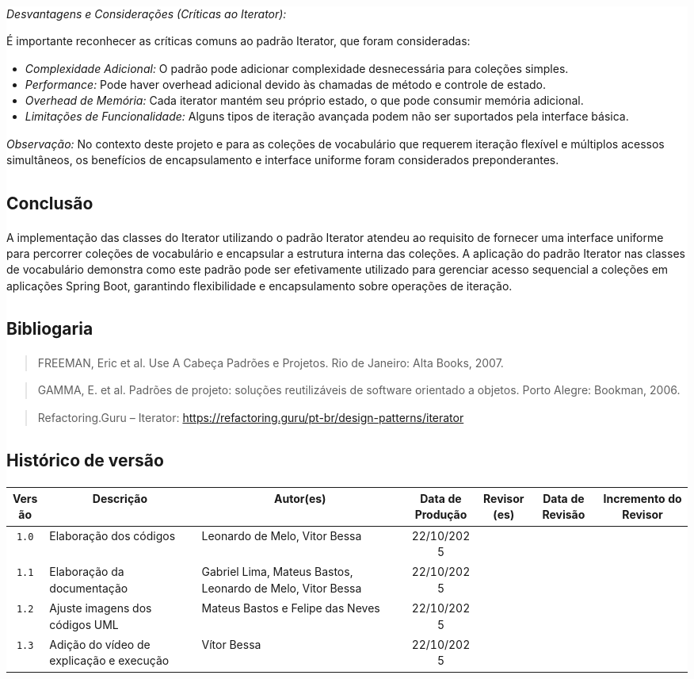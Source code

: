*Desvantagens e Considerações (Críticas ao Iterator):*

É importante reconhecer as críticas comuns ao padrão Iterator, que foram consideradas:

- *Complexidade Adicional:* O padrão pode adicionar complexidade desnecessária para coleções simples.
- *Performance:* Pode haver overhead adicional devido às chamadas de método e controle de estado.
- *Overhead de Memória:* Cada iterator mantém seu próprio estado, o que pode consumir memória adicional.
- *Limitações de Funcionalidade:* Alguns tipos de iteração avançada podem não ser suportados pela interface básica.

*Observação:* No contexto deste projeto e para as coleções de vocabulário que requerem iteração flexível e múltiplos acessos simultâneos, os benefícios de encapsulamento e interface uniforme foram considerados preponderantes.

## Conclusão

A implementação das classes do Iterator utilizando o padrão Iterator atendeu ao requisito de fornecer uma interface uniforme para percorrer coleções de vocabulário e encapsular a estrutura interna das coleções. A aplicação do padrão Iterator nas classes de vocabulário demonstra como este padrão pode ser efetivamente utilizado para gerenciar acesso sequencial a coleções em aplicações Spring Boot, garantindo flexibilidade e encapsulamento sobre operações de iteração.

## Bibliogaria

> FREEMAN, Eric et al. Use A Cabeça Padrões e Projetos. Rio de Janeiro: Alta Books, 2007.

> GAMMA, E. et al. Padrões de projeto: soluções reutilizáveis de software orientado a objetos. Porto Alegre: Bookman, 2006.

> Refactoring.Guru – Iterator: https://refactoring.guru/pt-br/design-patterns/iterator

## Histórico de versão

| Versão | Descrição | Autor(es) | Data de Produção | Revisor(es) | Data de Revisão | Incremento do Revisor |
| :----: | --------- | --------- | :--------------: | ----------- | :-------------: | :-------------------: |
| `1.0` | Elaboração dos códigos | Leonardo de Melo, Vitor Bessa | 22/10/2025 | | | |
| `1.1` | Elaboração da documentação | Gabriel Lima, Mateus Bastos, Leonardo de Melo, Vitor Bessa  | 22/10/2025 | | | |
| `1.2` | Ajuste imagens dos códigos UML | Mateus Bastos e Felipe das Neves | 22/10/2025 | | | |
| `1.3` | Adição do vídeo de explicação e execução | Vítor Bessa | 22/10/2025 | | | |
